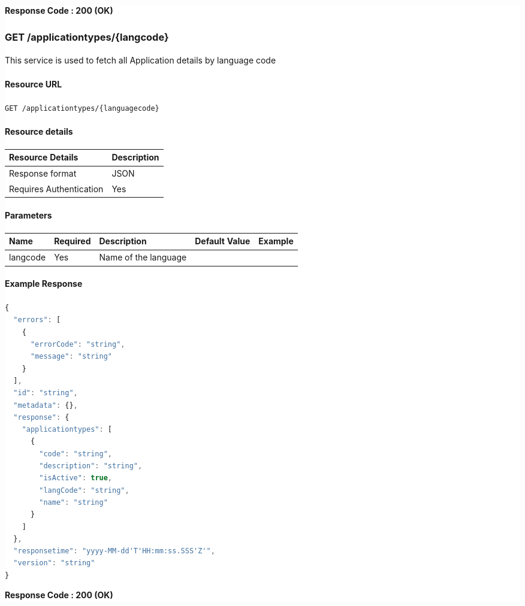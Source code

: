 **Response Code : 200 \(OK\)**

### GET /applicationtypes/{langcode}

This service is used to fetch all Application details by language code

#### Resource URL

`GET /applicationtypes/{languagecode}`

#### Resource details

| Resource Details | Description |
| :--- | :--- |
| Response format | JSON |
| Requires Authentication | Yes |

#### Parameters

| Name | Required | Description | Default Value | Example |
| :--- | :--- | :--- | :--- | :--- |
| langcode | Yes | Name of the language |  |  |

#### Example Response

```javascript
{
  "errors": [
    {
      "errorCode": "string",
      "message": "string"
    }
  ],
  "id": "string",
  "metadata": {},
  "response": {
    "applicationtypes": [
      {
        "code": "string",
        "description": "string",
        "isActive": true,
        "langCode": "string",
        "name": "string"
      }
    ]
  },
  "responsetime": "yyyy-MM-dd'T'HH:mm:ss.SSS'Z'",
  "version": "string"
}
```

**Response Code : 200 \(OK\)**
